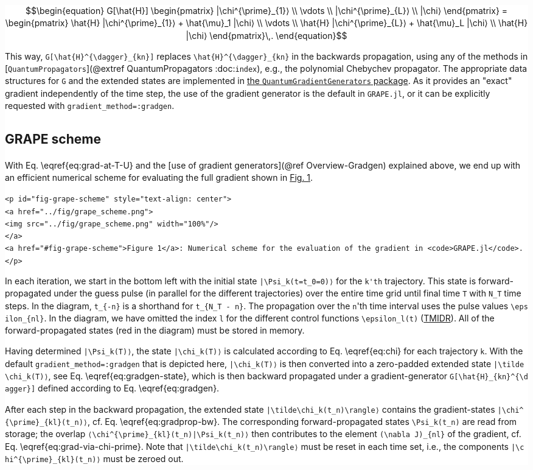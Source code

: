 ```math
\begin{equation}
    G[\hat{H}] \begin{pmatrix}
        |\chi^{\prime}_{1}⟩ \\ \vdots \\ |\chi^{\prime}_{L}⟩ \\ |\chi⟩
    \end{pmatrix}
    = \begin{pmatrix}
        \hat{H} |\chi^{\prime}_{1}⟩ + \hat{\mu}_1 |\chi⟩ \\
        \vdots \\
        \hat{H} |\chi^{\prime}_{L}⟩ + \hat{\mu}_L |\chi⟩ \\
        \hat{H} |\chi⟩
    \end{pmatrix}\,.
\end{equation}
```

This way, ``G[\hat{H}^{\dagger}_{kn}]`` replaces ``\hat{H}^{\dagger}_{kn}`` in the backwards propagation, using any of the methods in [`QuantumPropagators`](@extref QuantumPropagators :doc:`index`), e.g., the polynomial Chebychev propagator. The appropriate data structures for ``G`` and the extended states are implemented in [the `QuantumGradientGenerators` package](https://github.com/JuliaQuantumControl/QuantumGradientGenerators.jl). As it provides an "exact" gradient independently of the time step, the use of the gradient generator is the default in `GRAPE.jl`, or it can be explicitly requested with `gradient_method=:gradgen`.


## GRAPE scheme

With Eq. \eqref{eq:grad-at-T-U} and the [use of gradient generators](@ref Overview-Gradgen) explained above, we end up with an efficient numerical scheme for evaluating the full gradient shown in [Fig. 1](#fig-grape-scheme).

```@raw html
<p id="fig-grape-scheme" style="text-align: center">
<a href="../fig/grape_scheme.png">
<img src="../fig/grape_scheme.png" width="100%"/>
</a>
<a href="#fig-grape-scheme">Figure 1</a>: Numerical scheme for the evaluation of the gradient in <code>GRAPE.jl</code>.
</p>
```

In each iteration, we start in the bottom left with the initial state ``|\Psi_k(t=t_0=0)⟩`` for the ``k'th`` trajectory. This state is forward-propagated under the guess pulse (in parallel for the different trajectories) over the entire time grid until final time ``T`` with ``N_T`` time steps. In the diagram, ``t_{-n}`` is a shorthand for ``t_{N_T - n}``. The propagation over the ``n``'th time interval uses the pulse values ``\epsilon_{nl}``. In the diagram, we have omitted the index ``l`` for the different control functions ``\epsilon_l(t)`` ([TMIDR](#tmidr)). All of the forward-propagated states (red in the diagram) must be stored in memory.

Having determined ``|\Psi_k(T)⟩``, the state ``|\chi_k(T)⟩`` is calculated according to Eq. \eqref{eq:chi} for each trajectory ``k``. With the default `gradient_method=:gradgen` that is depicted here, ``|\chi_k(T)⟩`` is then converted into a zero-padded extended state ``|\tilde\chi_k(T)⟩``, see Eq. \eqref{eq:gradgen-state}, which is then backward propagated under a gradient-generator ``G[\hat{H}_{kn}^{\dagger}]`` defined according to Eq. \eqref{eq:gradgen}.

After each step in the backward propagation, the extended state ``|\tilde\chi_k(t_n)\rangle⟩`` contains the gradient-states ``|\chi^{\prime}_{kl}(t_n)⟩``, cf. Eq. \eqref{eq:gradprop-bw}. The corresponding forward-propagated states ``\Psi_k(t_n)`` are read from storage; the overlap ``⟨\chi^{\prime}_{kl}(t_n)|\Psi_k(t_n)⟩`` then contributes to the element ``(\nabla J)_{nl}`` of the gradient, cf. Eq. \eqref{eq:grad-via-chi-prime}. Note that ``|\tilde\chi_k(t_n)\rangle⟩`` must be reset in each time set, i.e., the components ``|\chi^{\prime}_{kl}(t_n)⟩`` must be zeroed out.
